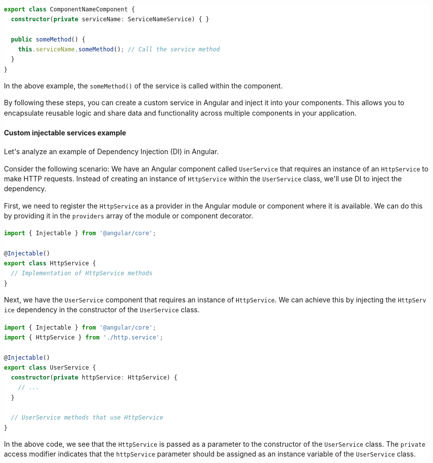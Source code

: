    ```typescript
   export class ComponentNameComponent {
     constructor(private serviceName: ServiceNameService) { }

     public someMethod() {
       this.serviceName.someMethod(); // Call the service method
     }
   }
   ```

   In the above example, the `someMethod()` of the service is called within the component.

By following these steps, you can create a custom service in Angular and inject it into your components. This allows you to encapsulate reusable logic and share data and functionality across multiple components in your application.



#### Custom injectable services example

Let's analyze an example of Dependency Injection (DI) in Angular.

Consider the following scenario: We have an Angular component called `UserService` that requires an instance of an `HttpService` to make HTTP requests. Instead of creating an instance of `HttpService` within the `UserService` class, we'll use DI to inject the dependency.

First, we need to register the `HttpService` as a provider in the Angular module or component where it is available. We can do this by providing it in the `providers` array of the module or component decorator.

```typescript
import { Injectable } from '@angular/core';

@Injectable()
export class HttpService {
  // Implementation of HttpService methods
}
```

Next, we have the `UserService` component that requires an instance of `HttpService`. We can achieve this by injecting the `HttpService` dependency in the constructor of the `UserService` class.

```typescript
import { Injectable } from '@angular/core';
import { HttpService } from './http.service';

@Injectable()
export class UserService {
  constructor(private httpService: HttpService) {
    // ...
  }

  // UserService methods that use HttpService
}
```

In the above code, we see that the `HttpService` is passed as a parameter to the constructor of the `UserService` class. The `private` access modifier indicates that the `httpService` parameter should be assigned as an instance variable of the `UserService` class.
